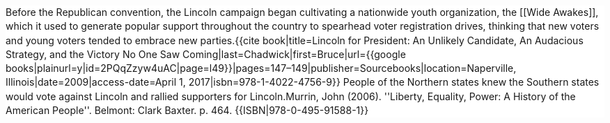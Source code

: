 Before the Republican convention, the Lincoln campaign began cultivating a nationwide youth organization, the [[Wide Awakes]], which it used to generate popular support throughout the country to spearhead voter registration drives, thinking that new voters and young voters tended to embrace new parties.<ref>{{cite book|title=Lincoln for President: An Unlikely Candidate, An Audacious Strategy, and the Victory No One Saw Coming|last=Chadwick|first=Bruce|url={{google books|plainurl=y|id=2PQqZzyw4uAC|page=l49}}|pages=147–149|publisher=Sourcebooks|location=Naperville, Illinois|date=2009|access-date=April 1, 2017|isbn=978-1-4022-4756-9}}</ref> People of the Northern states knew the Southern states would vote against Lincoln and rallied supporters for Lincoln.<ref>Murrin, John (2006). ''Liberty, Equality, Power: A History of the American People''. Belmont: Clark Baxter. p. 464. {{ISBN|978-0-495-91588-1}}</ref>

